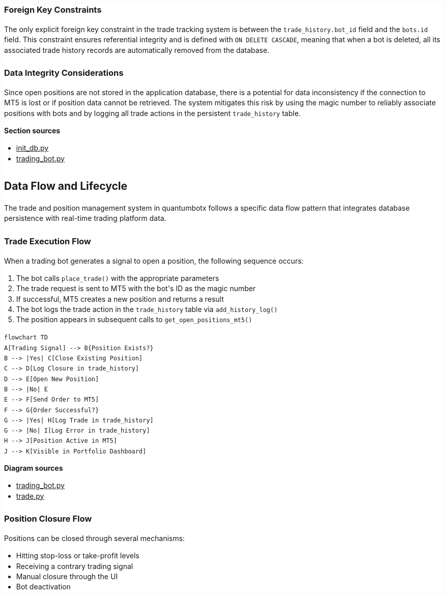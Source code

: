 ### Foreign Key Constraints
The only explicit foreign key constraint in the trade tracking system is between the `trade_history.bot_id` field and the `bots.id` field. This constraint ensures referential integrity and is defined with `ON DELETE CASCADE`, meaning that when a bot is deleted, all its associated trade history records are automatically removed from the database.

### Data Integrity Considerations
Since open positions are not stored in the application database, there is a potential for data inconsistency if the connection to MT5 is lost or if position data cannot be retrieved. The system mitigates this risk by using the magic number to reliably associate positions with bots and by logging all trade actions in the persistent `trade_history` table.

**Section sources**
- [init_db.py](file://init_db.py#L68-L78)
- [trading_bot.py](file://core/bots/trading_bot.py#L142-L168)

## Data Flow and Lifecycle
The trade and position management system in quantumbotx follows a specific data flow pattern that integrates database persistence with real-time trading platform data.

### Trade Execution Flow
When a trading bot generates a signal to open a position, the following sequence occurs:
1. The bot calls `place_trade()` with the appropriate parameters
2. The trade request is sent to MT5 with the bot's ID as the magic number
3. If successful, MT5 creates a new position and returns a result
4. The bot logs the trade action in the `trade_history` table via `add_history_log()`
5. The position appears in subsequent calls to `get_open_positions_mt5()`

```mermaid
flowchart TD
A[Trading Signal] --> B{Position Exists?}
B --> |Yes| C[Close Existing Position]
C --> D[Log Closure in trade_history]
D --> E[Open New Position]
B --> |No| E
E --> F[Send Order to MT5]
F --> G{Order Successful?}
G --> |Yes| H[Log Trade in trade_history]
G --> |No| I[Log Error in trade_history]
H --> J[Position Active in MT5]
J --> K[Visible in Portfolio Dashboard]
```

**Diagram sources**
- [trading_bot.py](file://core/bots/trading_bot.py#L142-L168)
- [trade.py](file://core/mt5/trade.py#L0-L152)

### Position Closure Flow
Positions can be closed through several mechanisms:
- Hitting stop-loss or take-profit levels
- Receiving a contrary trading signal
- Manual closure through the UI
- Bot deactivation

